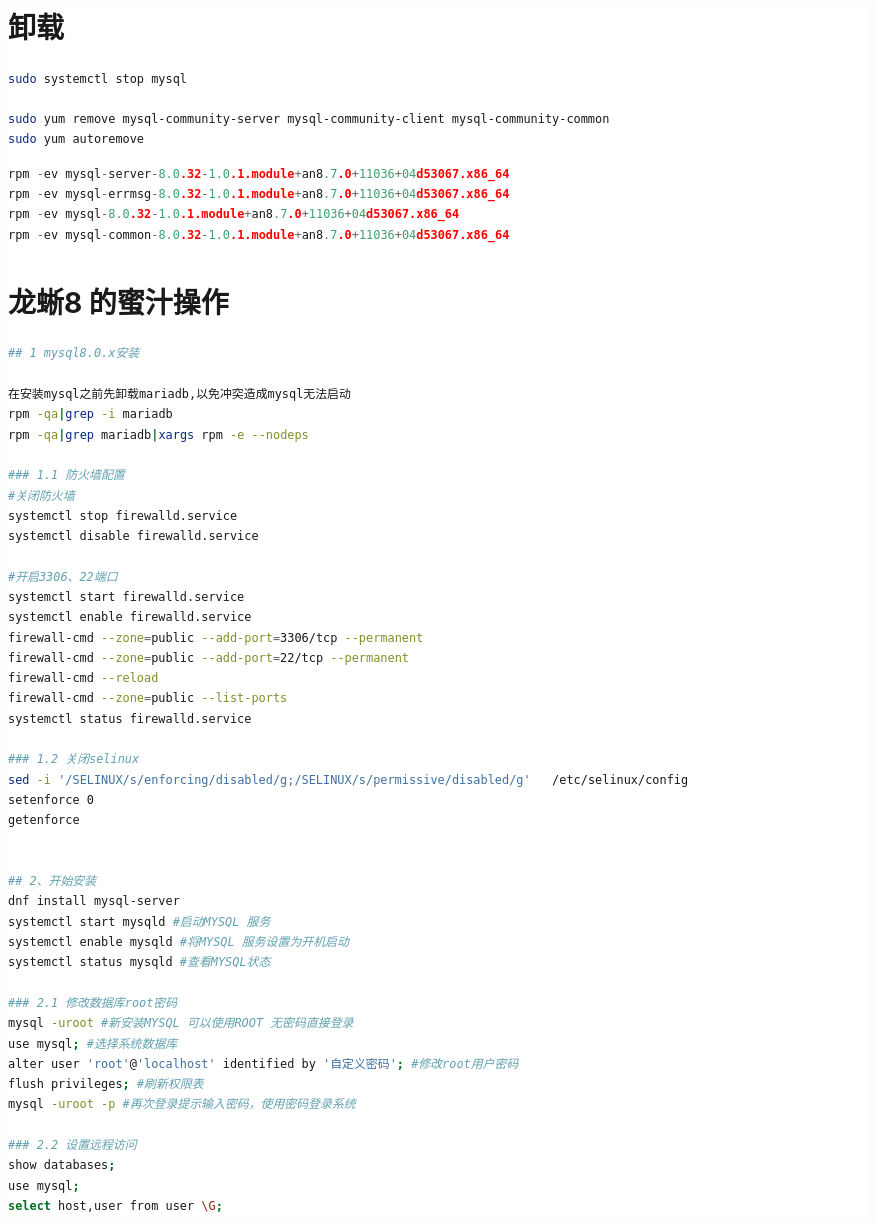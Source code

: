# 卸载

```bash
sudo systemctl stop mysql

sudo yum remove mysql-community-server mysql-community-client mysql-community-common
sudo yum autoremove
```


```C++
rpm -ev mysql-server-8.0.32-1.0.1.module+an8.7.0+11036+04d53067.x86_64
rpm -ev mysql-errmsg-8.0.32-1.0.1.module+an8.7.0+11036+04d53067.x86_64
rpm -ev mysql-8.0.32-1.0.1.module+an8.7.0+11036+04d53067.x86_64
rpm -ev mysql-common-8.0.32-1.0.1.module+an8.7.0+11036+04d53067.x86_64

```

# 龙蜥8 的蜜汁操作

```bash
## 1 mysql8.0.x安装

在安装mysql之前先卸载mariadb,以免冲突造成mysql无法启动
rpm -qa|grep -i mariadb
rpm -qa|grep mariadb|xargs rpm -e --nodeps

### 1.1 防火墙配置
#关闭防火墙
systemctl stop firewalld.service 
systemctl disable firewalld.service

#开启3306、22端口
systemctl start firewalld.service
systemctl enable firewalld.service
firewall-cmd --zone=public --add-port=3306/tcp --permanent
firewall-cmd --zone=public --add-port=22/tcp --permanent
firewall-cmd --reload
firewall-cmd --zone=public --list-ports
systemctl status firewalld.service

### 1.2 关闭selinux
sed -i '/SELINUX/s/enforcing/disabled/g;/SELINUX/s/permissive/disabled/g'   /etc/selinux/config
setenforce 0
getenforce


## 2、开始安装
dnf install mysql-server
systemctl start mysqld #启动MYSQL 服务
systemctl enable mysqld #将MYSQL 服务设置为开机启动
systemctl status mysqld #查看MYSQL状态

### 2.1 修改数据库root密码
mysql -uroot #新安装MYSQL 可以使用ROOT 无密码直接登录
use mysql; #选择系统数据库
alter user 'root'@'localhost' identified by '自定义密码'; #修改root用户密码
flush privileges; #刷新权限表
mysql -uroot -p #再次登录提示输入密码，使用密码登录系统

### 2.2 设置远程访问
show databases;
use mysql;
select host,user from user \G;
```